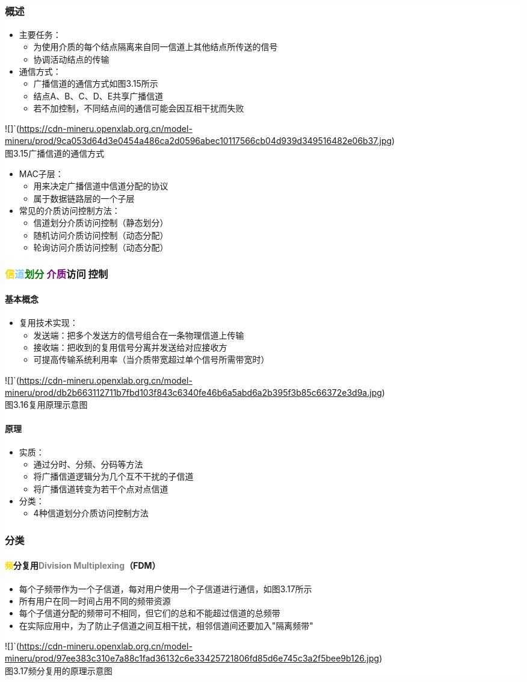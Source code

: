 ### 概述
- 主要任务：
  - 为使用介质的每个结点隔离来自同一信道上其他结点所传送的信号
  - 协调活动结点的传输
- 通信方式：
  - 广播信道的通信方式如图3.15所示
  - 结点A、B、C、D、E共享广播信道
  - 若不加控制，不同结点间的通信可能会因互相干扰而失败

![]`(https://cdn-mineru.openxlab.org.cn/model-mineru/prod/9ca053d64d3e0454a486ca2d0596abec10117566cb04d939d349516482e06b37.jpg)  
图3.15广播信道的通信方式  

- MAC子层：
  - 用来决定广播信道中信道分配的协议
  - 属于数据链路层的一个子层
- 常见的介质访问控制方法：
  - 信道划分介质访问控制（静态划分）
  - 随机访问介质访问控制（动态分配）
  - 轮询访问介质访问控制（动态分配）

### <span style="color: Gold;">信</span><span style="color: LightSkyBlue;">道</span><span style="color: green;">划分</span> <span style="color: purple;">介质</span>访问 控制
#### 基本概念
- 复用技术实现：
  - 发送端：把多个发送方的信号组合在一条物理信道上传输
  - 接收端：把收到的复用信号分离并发送给对应接收方
  - 可提高传输系统利用率（当介质带宽超过单个信号所需带宽时）

![]`(https://cdn-mineru.openxlab.org.cn/model-mineru/prod/db2b663112711b7fbd103f843c6340fe46b6a5abd6a2b395f3b85c66372e3d9a.jpg)  
图3.16复用原理示意图  

#### 原理
- 实质：
  - 通过分时、分频、分码等方法
  - 将广播信道逻辑分为几个互不干扰的子信道
  - 将广播信道转变为若干个点对点信道
- 分类：
  - 4种信道划分介质访问控制方法

### 分类
####  <span style="color: Gold;">频</span>分复用<span style="color: gray; font-size: 14px;">Division Multiplexing</span>（FDM）
- 每个子频带作为一个子信道，每对用户使用一个子信道进行通信，如图3.17所示
- 所有用户在同一时间占用不同的频带资源
- 每个子信道分配的频带可不相同，但它们的总和不能超过信道的总频带
- 在实际应用中，为了防止子信道之间互相干扰，相邻信道间还要加入"隔离频带"

![]`(https://cdn-mineru.openxlab.org.cn/model-mineru/prod/97ee383c310e7a88c1fad36132c6e33425721806fd85d6e745c3a2f5bee9b126.jpg)  
图3.17频分复用的原理示意图  
